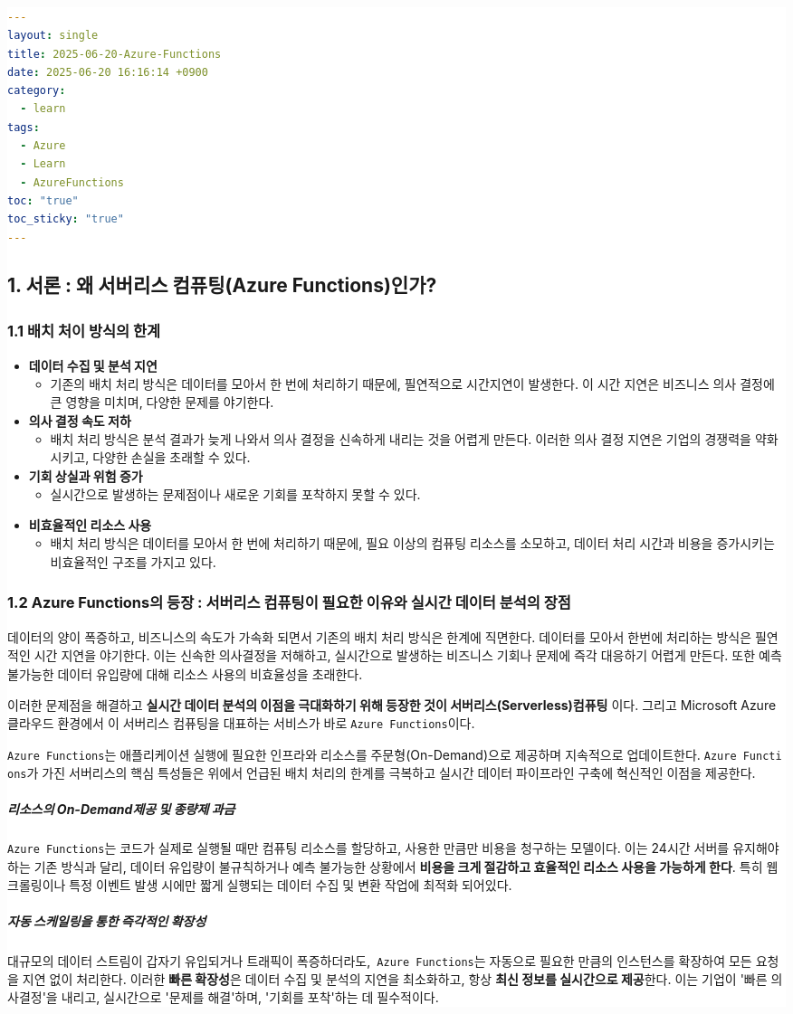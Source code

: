 ```yaml
---
layout: single
title: 2025-06-20-Azure-Functions
date: 2025-06-20 16:16:14 +0900
category:
  - learn
tags:
  - Azure
  - Learn
  - AzureFunctions
toc: "true"
toc_sticky: "true"
---
```


## 1. 서론 : 왜 서버리스 컴퓨팅(Azure Functions)인가? 

### 1.1 배치 처이 방식의 한계

* **데이터 수집 및 분석 지연**
	* 기존의 배치 처리 방식은 데이터를 모아서 한 번에 처리하기 때문에, 필연적으로 시간지연이 발생한다. 이 시간 지연은 비즈니스 의사 결정에 큰 영향을 미치며, 다양한 문제를 야기한다. 
* **의사 결정 속도 저하**
	* 배치 처리 방식은 분석 결과가 늦게 나와서 의사 결정을 신속하게 내리는 것을 어렵게 만든다. 이러한 의사 결정 지연은 기업의 경쟁력을 약화시키고, 다양한 손실을 초래할 수 있다. 
* **기회 상실과 위험 증가**
	* 실시간으로 발생하는 문제점이나 새로운 기회를 포착하지 못할 수 있다.
- **비효율적인 리소스 사용**
	- 배치 처리 방식은 데이터를 모아서 한 번에 처리하기 때문에, 필요 이상의 컴퓨팅 리소스를 소모하고, 데이터 처리 시간과 비용을 증가시키는 비효율적인 구조를 가지고 있다. 


### 1.2 Azure Functions의 등장 : 서버리스 컴퓨팅이 필요한 이유와 실시간 데이터 분석의 장점

 데이터의 양이 폭증하고, 비즈니스의 속도가 가속화 되면서 기존의 배치 처리 방식은 한계에 직면한다. 데이터를 모아서 한번에 처리하는 방식은 필연적인 시간 지연을 야기한다. 이는 신속한 의사결정을 저해하고, 실시간으로 발생하는 비즈니스 기회나 문제에 즉각 대응하기 어렵게 만든다. 또한 예측 불가능한 데이터 유입량에 대해 리소스 사용의 비효율성을 초래한다.
 
 이러한 문제점을 해결하고 **실시간 데이터 분석의 이점을 극대화하기 위해 등장한 것이 서버리스(Serverless)컴퓨팅** 이다. 그리고 Microsoft Azure 클라우드 환경에서 이 서버리스 컴퓨팅을 대표하는 서비스가 바로 `Azure Functions`이다.

 `Azure Functions`는 애플리케이션 실행에 필요한 인프라와 리소스를 주문형(On-Demand)으로 제공하며 지속적으로 업데이트한다. `Azure Functions`가 가진 서버리스의 핵심 특성들은 위에서 언급된 배치 처리의 한계를 극복하고 실시간 데이터 파이프라인 구축에 혁신적인 이점을 제공한다.

##### 리소스의 On-Demand제공 및 종량제 과금
`Azure Functions`는 코드가 실제로 실행될 때만 컴퓨팅 리소스를 할당하고, 사용한 만큼만 비용을 청구하는 모델이다. 이는 24시간 서버를 유지해야 하는 기존 방식과 달리, 데이터 유입량이 불규칙하거나 예측 불가능한 상황에서 **비용을 크게 절감하고 효율적인 리소스 사용을 가능하게 한다**. 특히 웹 크롤링이나 특정 이벤트 발생 시에만 짧게 실행되는 데이터 수집 및 변환 작업에 최적화 되어있다.

##### 자동 스케일링을 통한 즉각적인 확장성 
대규모의 데이터 스트림이 갑자기 유입되거나 트래픽이 폭증하더라도,` Azure Functions`는 자동으로 필요한 만큼의 인스턴스를 확장하여 모든 요청을 지연 없이 처리한다. 이러한 **빠른 확장성**은 데이터 수집 및 분석의 지연을 최소화하고, 항상 **최신 정보를 실시간으로 제공**한다. 이는 기업이 '빠른 의사결정'을 내리고, 실시간으로 '문제를 해결'하며, '기회를 포착'하는 데 필수적이다.

